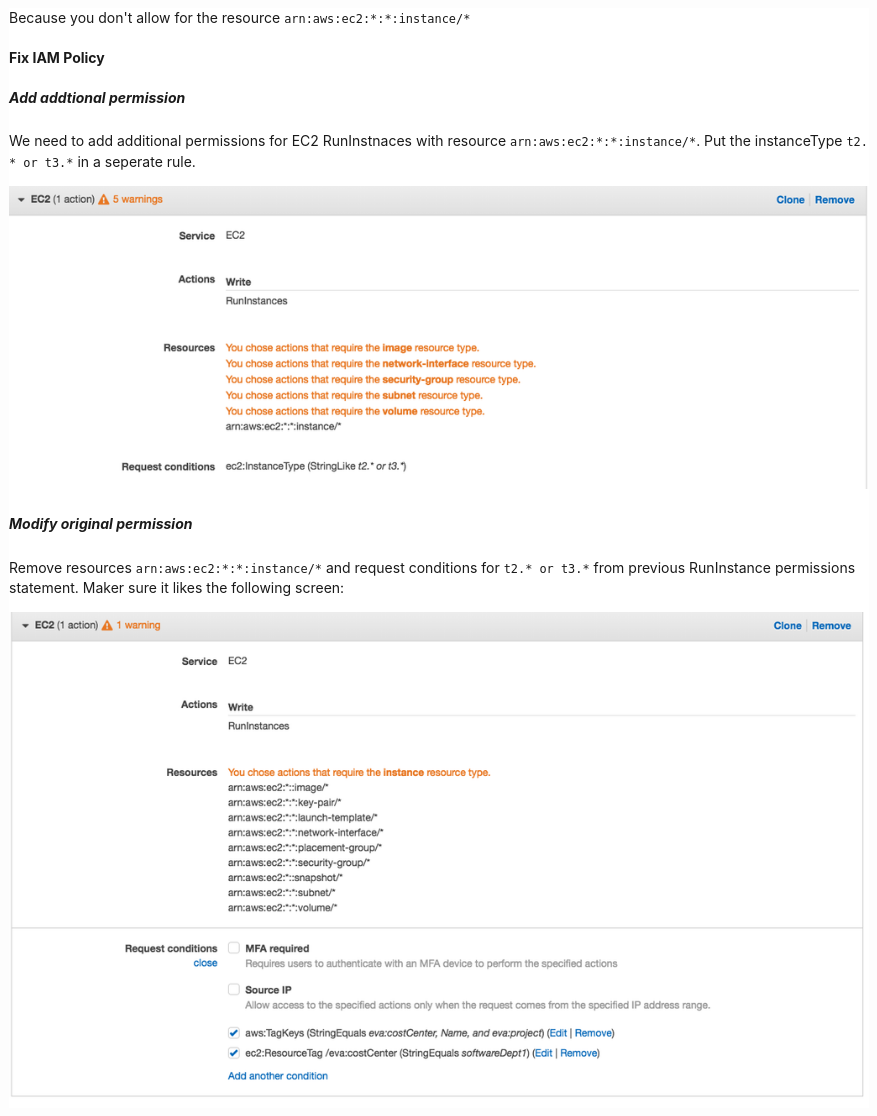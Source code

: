 Because you don't allow for the resource `arn:aws:ec2:*:*:instance/*`

#### Fix IAM Policy

##### Add addtional permission

We need to add additional permissions for EC2 RunInstnaces with resource `arn:aws:ec2:*:*:instance/*`. Put the instanceType `t2.* or t3.*` in a seperate rule.

![](images/25-ec2-tags.png)

##### Modify original permission

Remove resources `arn:aws:ec2:*:*:instance/*` and request conditions for `t2.* or t3.*` from previous RunInstance permissions statement. Maker sure it likes the following screen:

![](images/26-ec2-tags.png)
